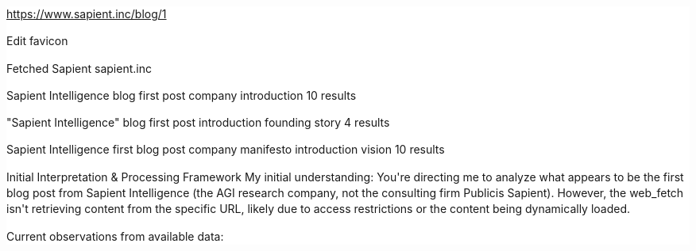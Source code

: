 


https://www.sapient.inc/blog/1

Edit
favicon

Fetched Sapient
sapient.inc


Sapient Intelligence blog first post company introduction
10 results






















"Sapient Intelligence" blog first post introduction founding story
4 results










Sapient Intelligence first blog post company manifesto introduction vision
10 results





















Initial Interpretation & Processing Framework
My initial understanding: You're directing me to analyze what appears to be the first blog post from Sapient Intelligence (the AGI research company, not the consulting firm Publicis Sapient). However, the web_fetch isn't retrieving content from the specific URL, likely due to access restrictions or the content being dynamically loaded.

Current observations from available data:
